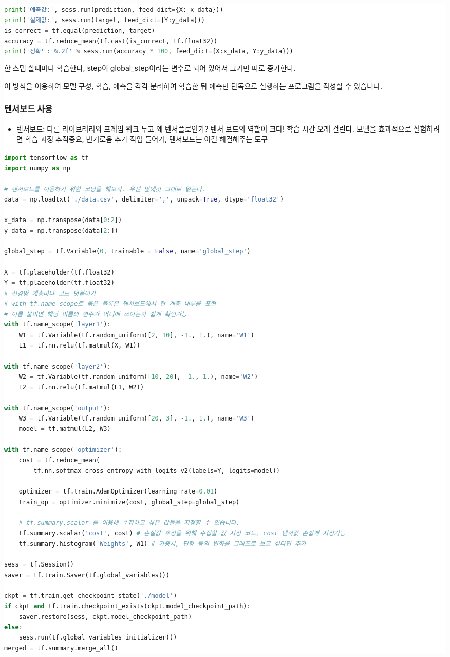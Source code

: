 ```python
print('예측값:', sess.run(prediction, feed_dict={X: x_data}))
print('실제값:', sess.run(target, feed_dict={Y:y_data}))
is_correct = tf.equal(prediction, target)
accuracy = tf.reduce_mean(tf.cast(is_correct, tf.float32))
print('정확도: %.2f' % sess.run(accuracy * 100, feed_dict={X:x_data, Y:y_data}))
```

한 스텝 할때마다 학습한다, step이 global_step이라는 변수로 되어 있어서 그거만 따로 증가한다.

이 방식을 이용하여 모델 구성, 학습, 예측을 각각 분리하여 학습한 뒤 예측만 단독으로 실행하는 프로그램을 작성할 수 있습니다.

### 텐서보드 사용

* 텐서보드: 다른 라이브러리와 프레임 워크 두고 왜 텐서플로인가? 텐서 보드의 역할이 크다! 학습 시간 오래 걸린다. 모델을 효과적으로 실험하려면 학습 과정 추적중요, 번거로움 추가 작업 들어가, 텐서보드는 이걸 해결해주는 도구

```python
import tensorflow as tf
import numpy as np

# 텐서보드를 이용하기 위한 코딩을 해보자. 우선 앞에것 그대로 읽는다.
data = np.loadtxt('./data.csv', delimiter=',', unpack=True, dtype='float32')

x_data = np.transpose(data[0:2])
y_data = np.transpose(data[2:])

global_step = tf.Variable(0, trainable = False, name='global_step')

X = tf.placeholder(tf.float32)
Y = tf.placeholder(tf.float32)
# 신경망 계층마다 코드 덧붙이기
# with tf.name_scope로 묶은 블록은 텐서보드에서 한 계층 내부를 표현
# 이름 붙이면 해당 이름의 변수가 어디에 쓰이는지 쉽게 확인가능
with tf.name_scope('layer1'):
    W1 = tf.Variable(tf.random_uniform([2, 10], -1., 1.), name='W1')
    L1 = tf.nn.relu(tf.matmul(X, W1))

with tf.name_scope('layer2'):
    W2 = tf.Variable(tf.random_uniform([10, 20], -1., 1.), name='W2')
    L2 = tf.nn.relu(tf.matmul(L1, W2))

with tf.name_scope('output'):
    W3 = tf.Variable(tf.random_uniform([20, 3], -1., 1.), name='W3')
    model = tf.matmul(L2, W3)

with tf.name_scope('optimizer'):
    cost = tf.reduce_mean(
        tf.nn.softmax_cross_entropy_with_logits_v2(labels=Y, logits=model))

    optimizer = tf.train.AdamOptimizer(learning_rate=0.01)
    train_op = optimizer.minimize(cost, global_step=global_step)

    # tf.summary.scalar 를 이용해 수집하고 싶은 값들을 지정할 수 있습니다.
    tf.summary.scalar('cost', cost) # 손실값 추정을 위해 수집할 값 지정 코드, cost 텐서값 손쉽게 지정가능
    tf.summary.histogram('Weights', W1) # 가중치, 편향 등의 변화를 그래프로 보고 싶다면 추가
    
sess = tf.Session()
saver = tf.train.Saver(tf.global_variables())

ckpt = tf.train.get_checkpoint_state('./model')
if ckpt and tf.train.checkpoint_exists(ckpt.model_checkpoint_path):
    saver.restore(sess, ckpt.model_checkpoint_path)
else:
    sess.run(tf.global_variables_initializer())
merged = tf.summary.merge_all()
```
